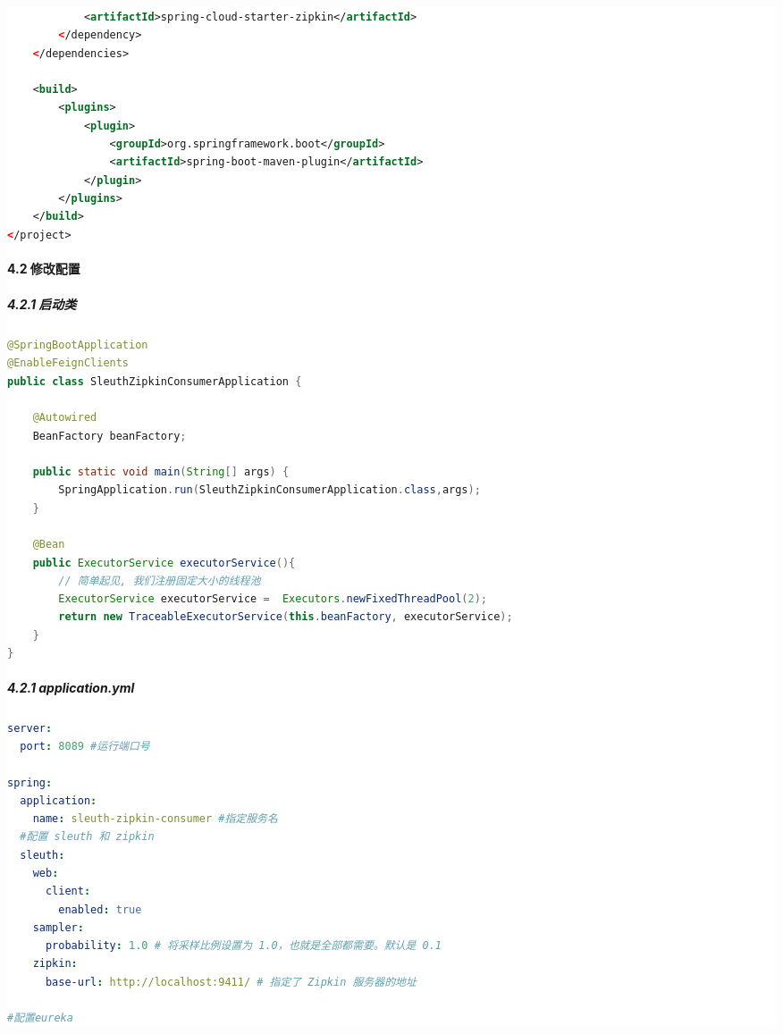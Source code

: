 ```xml
            <artifactId>spring-cloud-starter-zipkin</artifactId>
        </dependency>
    </dependencies>

    <build>
        <plugins>
            <plugin>
                <groupId>org.springframework.boot</groupId>
                <artifactId>spring-boot-maven-plugin</artifactId>
            </plugin>
        </plugins>
    </build>
</project>
```





#### 4.2 修改配置

##### 4.2.1 启动类

```java
@SpringBootApplication
@EnableFeignClients
public class SleuthZipkinConsumerApplication {

    @Autowired
    BeanFactory beanFactory;

    public static void main(String[] args) {
        SpringApplication.run(SleuthZipkinConsumerApplication.class,args);
    }

    @Bean
    public ExecutorService executorService(){
        // 简单起见, 我们注册固定大小的线程池
        ExecutorService executorService =  Executors.newFixedThreadPool(2);
        return new TraceableExecutorService(this.beanFactory, executorService);
    }
}

```



##### 4.2.1  application.yml

```yml
server:
  port: 8089 #运行端口号

spring:
  application:
    name: sleuth-zipkin-consumer #指定服务名
  #配置 sleuth 和 zipkin
  sleuth:
    web:
      client:
        enabled: true
    sampler:
      probability: 1.0 # 将采样比例设置为 1.0，也就是全部都需要。默认是 0.1
    zipkin:
      base-url: http://localhost:9411/ # 指定了 Zipkin 服务器的地址

#配置eureka
```
